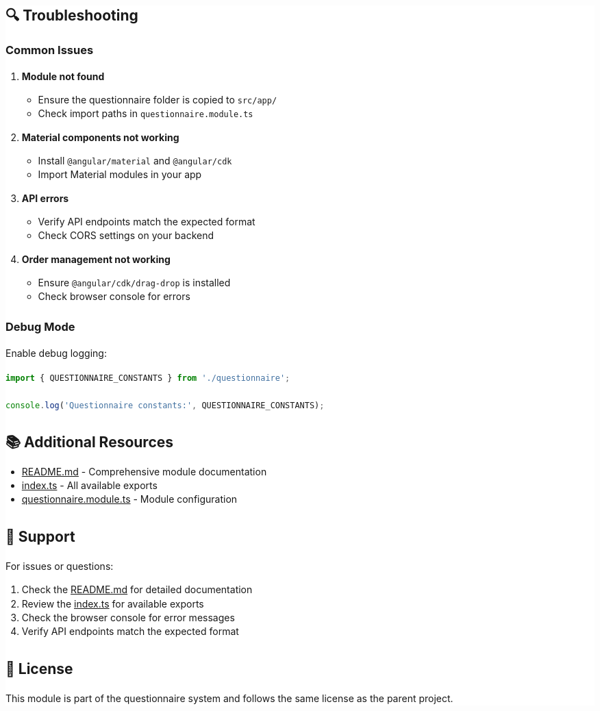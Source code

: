 ## 🔍 Troubleshooting

### Common Issues

1. **Module not found**
   - Ensure the questionnaire folder is copied to `src/app/`
   - Check import paths in `questionnaire.module.ts`

2. **Material components not working**
   - Install `@angular/material` and `@angular/cdk`
   - Import Material modules in your app

3. **API errors**
   - Verify API endpoints match the expected format
   - Check CORS settings on your backend

4. **Order management not working**
   - Ensure `@angular/cdk/drag-drop` is installed
   - Check browser console for errors

### Debug Mode

Enable debug logging:

```typescript
import { QUESTIONNAIRE_CONSTANTS } from './questionnaire';

console.log('Questionnaire constants:', QUESTIONNAIRE_CONSTANTS);
```

## 📚 Additional Resources

- [README.md](./README.md) - Comprehensive module documentation
- [index.ts](./index.ts) - All available exports
- [questionnaire.module.ts](./questionnaire.module.ts) - Module configuration

## 🤝 Support

For issues or questions:
1. Check the [README.md](./README.md) for detailed documentation
2. Review the [index.ts](./index.ts) for available exports
3. Check the browser console for error messages
4. Verify API endpoints match the expected format

## 📄 License

This module is part of the questionnaire system and follows the same license as the parent project. 